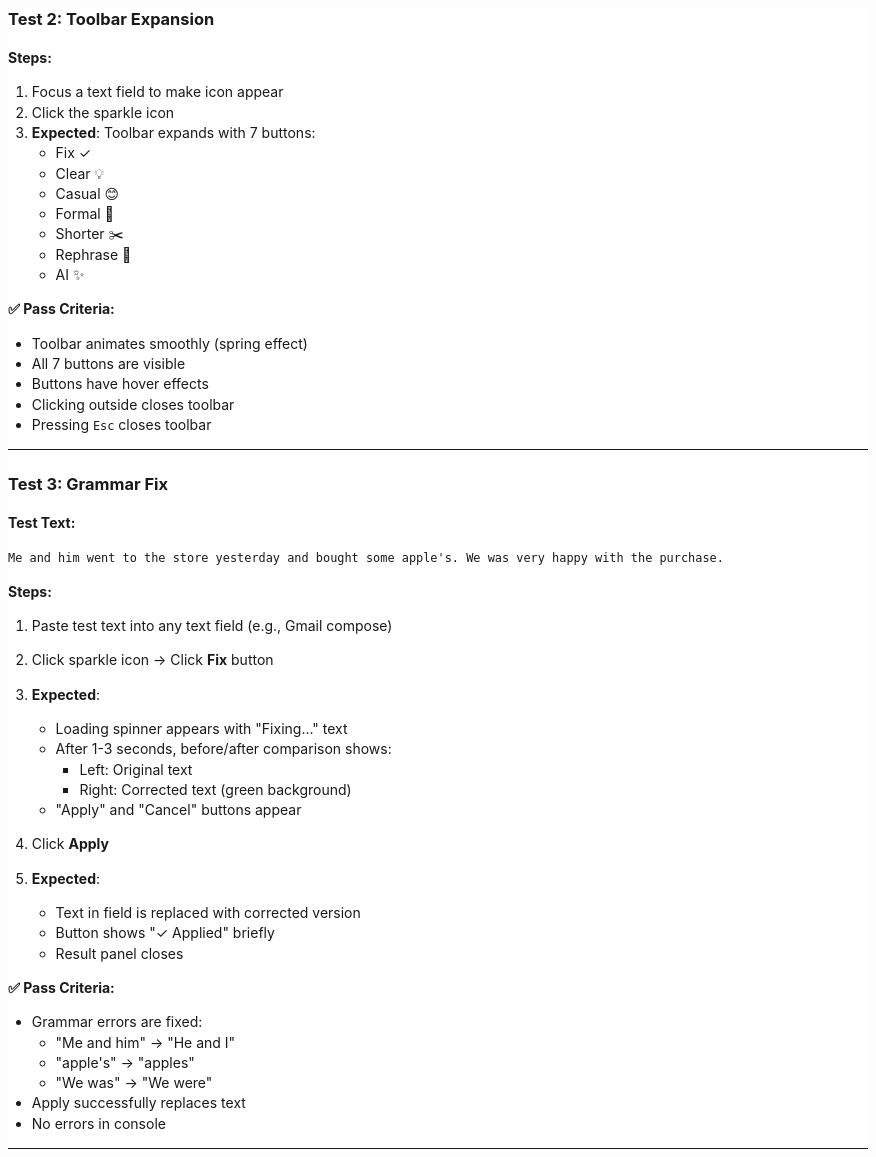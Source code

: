 
### Test 2: Toolbar Expansion

**Steps:**
1. Focus a text field to make icon appear
2. Click the sparkle icon
3. **Expected**: Toolbar expands with 7 buttons:
   - Fix ✓
   - Clear 💡
   - Casual 😊
   - Formal 👔
   - Shorter ✂️
   - Rephrase 🔄
   - AI ✨

**✅ Pass Criteria:**
- Toolbar animates smoothly (spring effect)
- All 7 buttons are visible
- Buttons have hover effects
- Clicking outside closes toolbar
- Pressing `Esc` closes toolbar

---

### Test 3: Grammar Fix

**Test Text:**
```
Me and him went to the store yesterday and bought some apple's. We was very happy with the purchase.
```

**Steps:**
1. Paste test text into any text field (e.g., Gmail compose)
2. Click sparkle icon → Click **Fix** button
3. **Expected**: 
   - Loading spinner appears with "Fixing..." text
   - After 1-3 seconds, before/after comparison shows:
     - Left: Original text
     - Right: Corrected text (green background)
   - "Apply" and "Cancel" buttons appear

4. Click **Apply**
5. **Expected**: 
   - Text in field is replaced with corrected version
   - Button shows "✓ Applied" briefly
   - Result panel closes

**✅ Pass Criteria:**
- Grammar errors are fixed:
  - "Me and him" → "He and I"
  - "apple's" → "apples"
  - "We was" → "We were"
- Apply successfully replaces text
- No errors in console

---